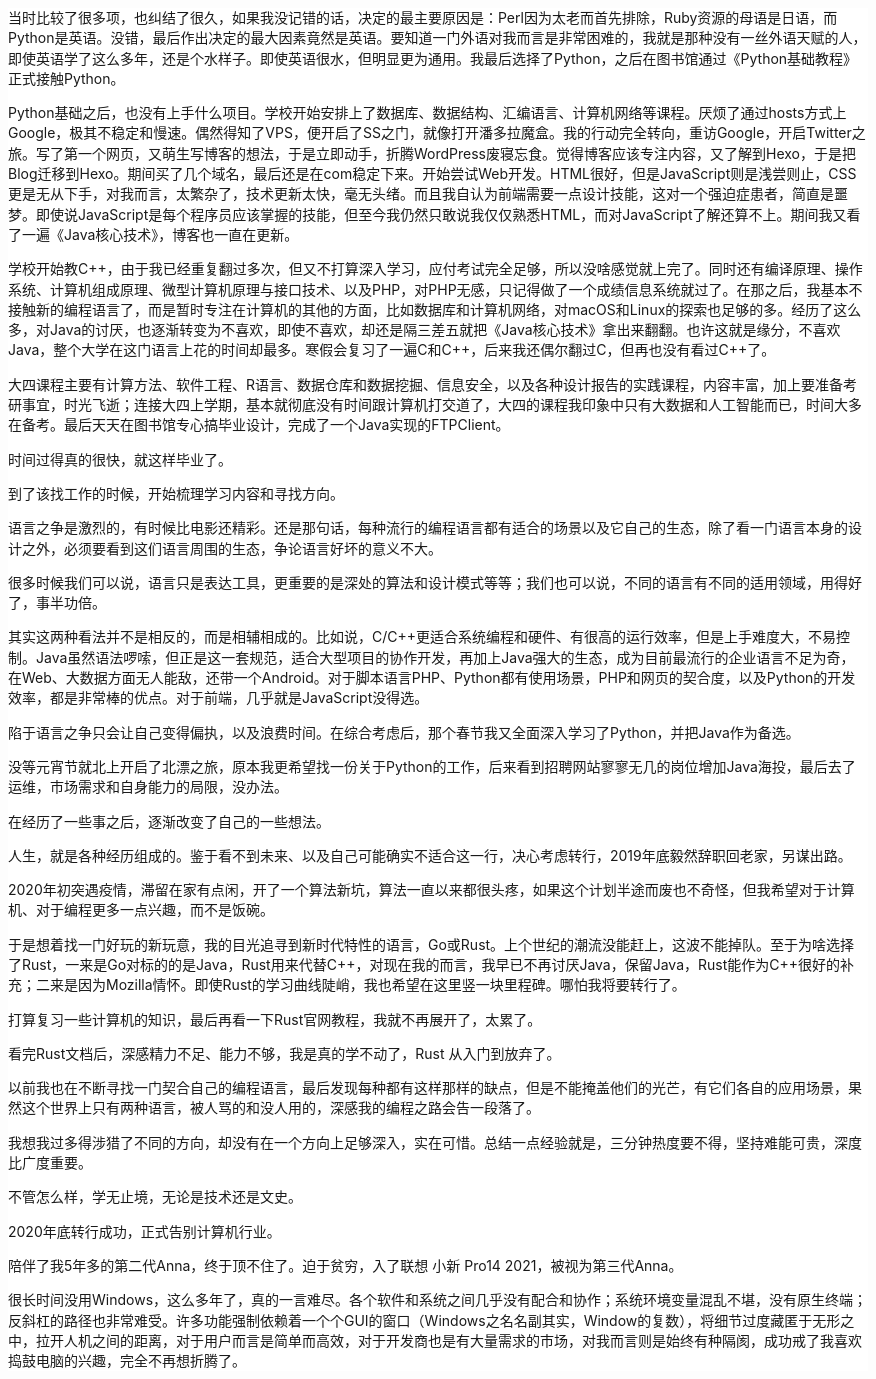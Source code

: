 当时比较了很多项，也纠结了很久，如果我没记错的话，决定的最主要原因是：Perl因为太老而首先排除，Ruby资源的母语是日语，而Python是英语。没错，最后作出决定的最大因素竟然是英语。要知道一门外语对我而言是非常困难的，我就是那种没有一丝外语天赋的人，即使英语学了这么多年，还是个水样子。即使英语很水，但明显更为通用。我最后选择了Python，之后在图书馆通过《Python基础教程》正式接触Python。

Python基础之后，也没有上手什么项目。学校开始安排上了数据库、数据结构、汇编语言、计算机网络等课程。厌烦了通过hosts方式上Google，极其不稳定和慢速。偶然得知了VPS，便开启了SS之门，就像打开潘多拉魔盒。我的行动完全转向，重访Google，开启Twitter之旅。写了第一个网页，又萌生写博客的想法，于是立即动手，折腾WordPress废寝忘食。觉得博客应该专注内容，又了解到Hexo，于是把Blog迁移到Hexo。期间买了几个域名，最后还是在com稳定下来。开始尝试Web开发。HTML很好，但是JavaScript则是浅尝则止，CSS更是无从下手，对我而言，太繁杂了，技术更新太快，毫无头绪。而且我自认为前端需要一点设计技能，这对一个强迫症患者，简直是噩梦。即使说JavaScript是每个程序员应该掌握的技能，但至今我仍然只敢说我仅仅熟悉HTML，而对JavaScript了解还算不上。期间我又看了一遍《Java核心技术》，博客也一直在更新。

学校开始教C++，由于我已经重复翻过多次，但又不打算深入学习，应付考试完全足够，所以没啥感觉就上完了。同时还有编译原理、操作系统、计算机组成原理、微型计算机原理与接口技术、以及PHP，对PHP无感，只记得做了一个成绩信息系统就过了。在那之后，我基本不接触新的编程语言了，而是暂时专注在计算机的其他的方面，比如数据库和计算机网络，对macOS和Linux的探索也足够的多。经历了这么多，对Java的讨厌，也逐渐转变为不喜欢，即使不喜欢，却还是隔三差五就把《Java核心技术》拿出来翻翻。也许这就是缘分，不喜欢Java，整个大学在这门语言上花的时间却最多。寒假会复习了一遍C和C++，后来我还偶尔翻过C，但再也没有看过C++了。

大四课程主要有计算方法、软件工程、R语言、数据仓库和数据挖掘、信息安全，以及各种设计报告的实践课程，内容丰富，加上要准备考研事宜，时光飞逝；连接大四上学期，基本就彻底没有时间跟计算机打交道了，大四的课程我印象中只有大数据和人工智能而已，时间大多在备考。最后天天在图书馆专心搞毕业设计，完成了一个Java实现的FTPClient。

时间过得真的很快，就这样毕业了。


到了该找工作的时候，开始梳理学习内容和寻找方向。

语言之争是激烈的，有时候比电影还精彩。还是那句话，每种流行的编程语言都有适合的场景以及它自己的生态，除了看一门语言本身的设计之外，必须要看到这们语言周围的生态，争论语言好坏的意义不大。

很多时候我们可以说，语言只是表达工具，更重要的是深处的算法和设计模式等等；我们也可以说，不同的语言有不同的适用领域，用得好了，事半功倍。

其实这两种看法并不是相反的，而是相辅相成的。比如说，C/C++更适合系统编程和硬件、有很高的运行效率，但是上手难度大，不易控制。Java虽然语法啰嗦，但正是这一套规范，适合大型项目的协作开发，再加上Java强大的生态，成为目前最流行的企业语言不足为奇，在Web、大数据方面无人能敌，还带一个Android。对于脚本语言PHP、Python都有使用场景，PHP和网页的契合度，以及Python的开发效率，都是非常棒的优点。对于前端，几乎就是JavaScript没得选。

陷于语言之争只会让自己变得偏执，以及浪费时间。在综合考虑后，那个春节我又全面深入学习了Python，并把Java作为备选。


没等元宵节就北上开启了北漂之旅，原本我更希望找一份关于Python的工作，后来看到招聘网站寥寥无几的岗位增加Java海投，最后去了运维，市场需求和自身能力的局限，没办法。

在经历了一些事之后，逐渐改变了自己的一些想法。

人生，就是各种经历组成的。鉴于看不到未来、以及自己可能确实不适合这一行，决心考虑转行，2019年底毅然辞职回老家，另谋出路。


2020年初突遇疫情，滞留在家有点闲，开了一个算法新坑，算法一直以来都很头疼，如果这个计划半途而废也不奇怪，但我希望对于计算机、对于编程更多一点兴趣，而不是饭碗。

于是想着找一门好玩的新玩意，我的目光追寻到新时代特性的语言，Go或Rust。上个世纪的潮流没能赶上，这波不能掉队。至于为啥选择了Rust，一来是Go对标的的是Java，Rust用来代替C++，对现在我的而言，我早已不再讨厌Java，保留Java，Rust能作为C++很好的补充；二来是因为Mozilla情怀。即使Rust的学习曲线陡峭，我也希望在这里竖一块里程碑。哪怕我将要转行了。

打算复习一些计算机的知识，最后再看一下Rust官网教程，我就不再展开了，太累了。

看完Rust文档后，深感精力不足、能力不够，我是真的学不动了，Rust 从入门到放弃了。


以前我也在不断寻找一门契合自己的编程语言，最后发现每种都有这样那样的缺点，但是不能掩盖他们的光芒，有它们各自的应用场景，果然这个世界上只有两种语言，被人骂的和没人用的，深感我的编程之路会告一段落了。

我想我过多得涉猎了不同的方向，却没有在一个方向上足够深入，实在可惜。总结一点经验就是，三分钟热度要不得，坚持难能可贵，深度比广度重要。

不管怎么样，学无止境，无论是技术还是文史。

2020年底转行成功，正式告别计算机行业。

陪伴了我5年多的第二代Anna，终于顶不住了。迫于贫穷，入了联想 小新 Pro14 2021，被视为第三代Anna。

很长时间没用Windows，这么多年了，真的一言难尽。各个软件和系统之间几乎没有配合和协作；系统环境变量混乱不堪，没有原生终端；反斜杠的路径也非常难受。许多功能强制依赖着一个个GUI的窗口（Windows之名名副其实，Window的复数），将细节过度藏匿于无形之中，拉开人机之间的距离，对于用户而言是简单而高效，对于开发商也是有大量需求的市场，对我而言则是始终有种隔阂，成功戒了我喜欢捣鼓电脑的兴趣，完全不再想折腾了。
